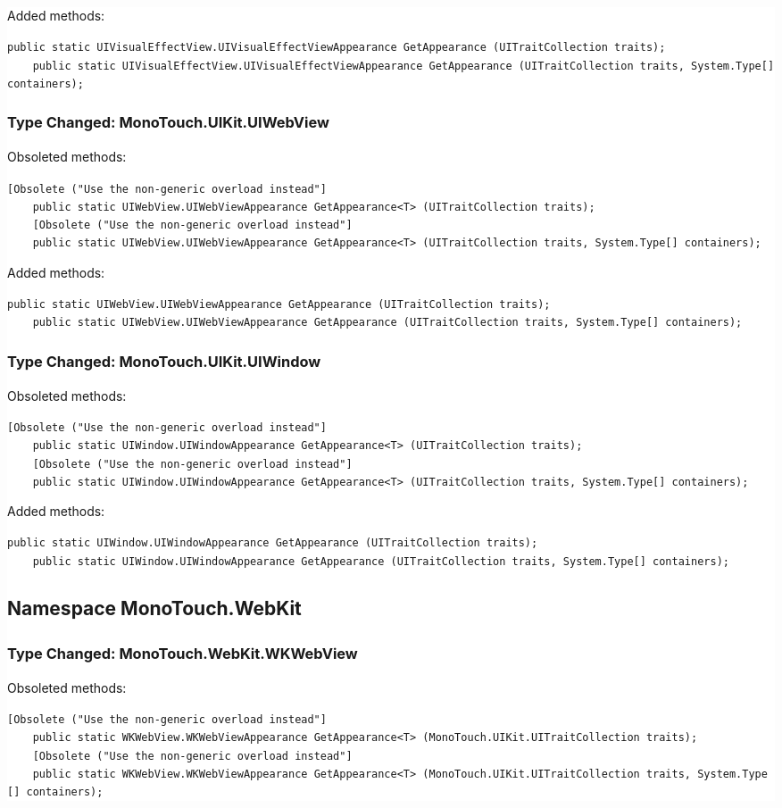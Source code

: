 Added methods:

```
public static UIVisualEffectView.UIVisualEffectViewAppearance GetAppearance (UITraitCollection traits);
	public static UIVisualEffectView.UIVisualEffectViewAppearance GetAppearance (UITraitCollection traits, System.Type[] containers);
```

### Type Changed: MonoTouch.UIKit.UIWebView

Obsoleted methods:

```
[Obsolete ("Use the non-generic overload instead"]
	public static UIWebView.UIWebViewAppearance GetAppearance<T> (UITraitCollection traits);
	[Obsolete ("Use the non-generic overload instead"]
	public static UIWebView.UIWebViewAppearance GetAppearance<T> (UITraitCollection traits, System.Type[] containers);
```

Added methods:

```
public static UIWebView.UIWebViewAppearance GetAppearance (UITraitCollection traits);
	public static UIWebView.UIWebViewAppearance GetAppearance (UITraitCollection traits, System.Type[] containers);
```

### Type Changed: MonoTouch.UIKit.UIWindow

Obsoleted methods:

```
[Obsolete ("Use the non-generic overload instead"]
	public static UIWindow.UIWindowAppearance GetAppearance<T> (UITraitCollection traits);
	[Obsolete ("Use the non-generic overload instead"]
	public static UIWindow.UIWindowAppearance GetAppearance<T> (UITraitCollection traits, System.Type[] containers);
```

Added methods:

```
public static UIWindow.UIWindowAppearance GetAppearance (UITraitCollection traits);
	public static UIWindow.UIWindowAppearance GetAppearance (UITraitCollection traits, System.Type[] containers);
```

## Namespace MonoTouch.WebKit

### Type Changed: MonoTouch.WebKit.WKWebView

Obsoleted methods:

```
[Obsolete ("Use the non-generic overload instead"]
	public static WKWebView.WKWebViewAppearance GetAppearance<T> (MonoTouch.UIKit.UITraitCollection traits);
	[Obsolete ("Use the non-generic overload instead"]
	public static WKWebView.WKWebViewAppearance GetAppearance<T> (MonoTouch.UIKit.UITraitCollection traits, System.Type[] containers);
```
